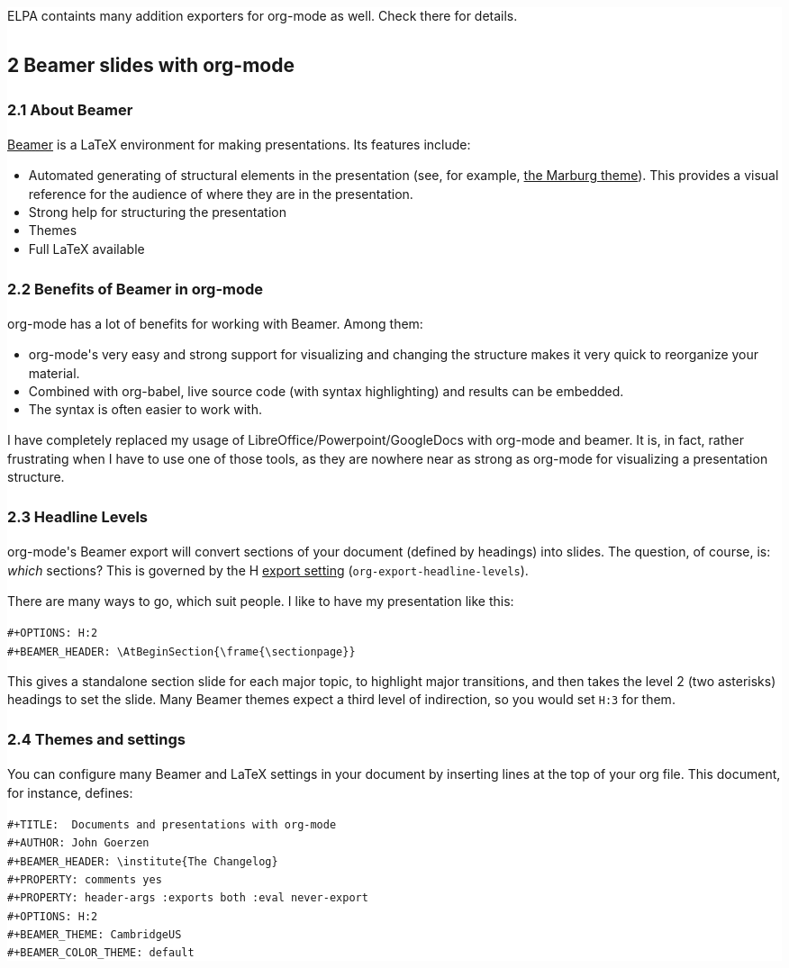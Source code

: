 ELPA containts many addition exporters for org-mode as well.  Check there for details.

## 2 Beamer slides with org-mode



### 2.1 About Beamer

[Beamer](https://en.wikipedia.org/wiki/Beamer_(LaTeX)) is a LaTeX environment for making presentations.  Its features include:

- Automated generating of structural elements in the presentation (see, for example, [the Marburg theme](https://hartwork.org/beamer-theme-matrix/all/beamer-albatross-Marburg-1.png)).  This provides a visual reference for the audience of where they are in the presentation.
- Strong help for structuring the presentation
- Themes
- Full LaTeX available

### 2.2 Benefits of Beamer in org-mode

org-mode has a lot of benefits for working with Beamer.  Among them:

- org-mode's very easy and strong support for visualizing and changing the structure makes it very quick to reorganize your material.
- Combined with org-babel, live source code (with syntax highlighting) and results can be embedded.
- The syntax is often easier to work with.

I have completely replaced my usage of LibreOffice/Powerpoint/GoogleDocs with org-mode and beamer.  It is, in fact, rather frustrating when I have to use one of those tools, as they are nowhere near as strong as org-mode for visualizing a presentation structure.

### 2.3 Headline Levels

org-mode's Beamer export will convert sections of your document (defined by headings) into slides.  The question, of course, is: *which* sections?  This is governed by the H [export setting](https://orgmode.org/manual/Export-settings.html#Export-settings) (`org-export-headline-levels`).

There are many ways to go, which suit people.  I like to have my presentation like this:

```
#+OPTIONS: H:2
#+BEAMER_HEADER: \AtBeginSection{\frame{\sectionpage}}
```

This gives a standalone section slide for each major topic, to highlight major transitions, and then takes the level 2 (two asterisks) headings to set the slide.  Many Beamer themes expect a third level of indirection, so you would set `H:3` for them.

### 2.4 Themes and settings

You can configure many Beamer and LaTeX settings in your document by inserting lines at the top of your org file.  This document, for instance, defines:

```
#+TITLE:  Documents and presentations with org-mode
#+AUTHOR: John Goerzen
#+BEAMER_HEADER: \institute{The Changelog}
#+PROPERTY: comments yes
#+PROPERTY: header-args :exports both :eval never-export
#+OPTIONS: H:2
#+BEAMER_THEME: CambridgeUS
#+BEAMER_COLOR_THEME: default
```
